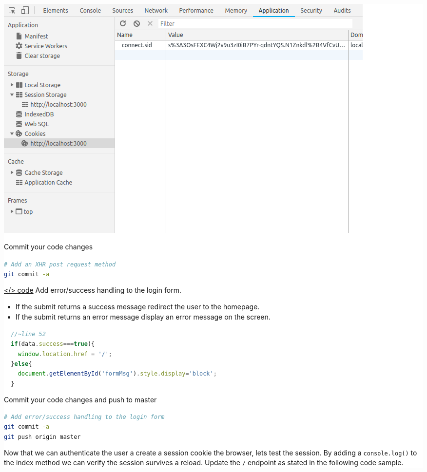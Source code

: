 ![terminal view](/img/auth/application.png)

Commit your code changes
```sh
# Add an XHR post request method
git commit -a
```

[</> code](https://github.com/microtrain/mean.example.com/commit/32dc98ab94ef82008516280f436ec61230e8bf80) Add error/success handling to the login form. 

* If the submit returns a success message redirect the user to the homepage. 
* If the submit returns an error message display an error message on the screen.

```js
  //~line 52
  if(data.success===true){
    window.location.href = '/';
  }else{
    document.getElementById('formMsg').style.display='block';
  }
```

Commit your code changes and push to master
```sh
# Add error/success handling to the login form
git commit -a
git push origin master
```

Now that we can authenticate the user a create a session cookie the browser, lets test the session. By adding a ```console.log()``` to the index method we can verify the session survives a reload. Update the ```/``` endpoint as stated in the following code sample.
